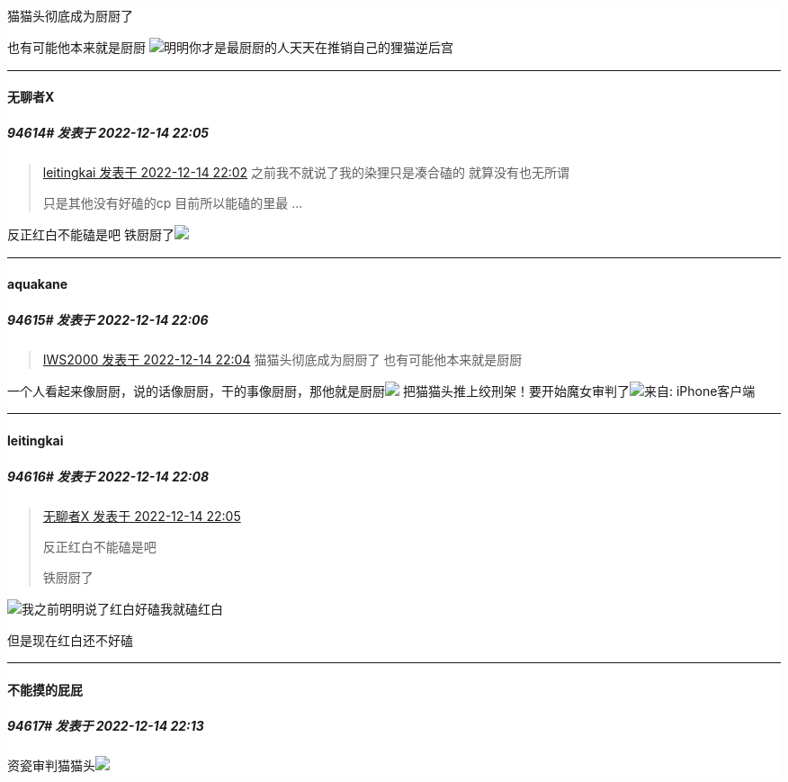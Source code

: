 猫猫头彻底成为厨厨了

也有可能他本来就是厨厨</blockquote>
<img src="https://static.saraba1st.com/image/smiley/face2017/086.png" referrerpolicy="no-referrer">明明你才是最厨厨的人天天在推销自己的狸猫逆后宫

*****

####  无聊者X  
##### 94614#       发表于 2022-12-14 22:05

<blockquote><a href="httphttps://bbs.saraba1st.com/2b/forum.php?mod=redirect&amp;goto=findpost&amp;pid=58943234&amp;ptid=2045127" target="_blank">leitingkai 发表于 2022-12-14 22:02</a>
之前我不就说了我的染狸只是凑合磕的 就算没有也无所谓

只是其他没有好磕的cp 目前所以能磕的里最 ...</blockquote>
反正红白不能磕是吧
铁厨厨了<img src="https://static.saraba1st.com/image/smiley/face2017/051.png" referrerpolicy="no-referrer">

*****

####  aquakane  
##### 94615#       发表于 2022-12-14 22:06

<blockquote><a href="httphttps://bbs.saraba1st.com/2b/forum.php?mod=redirect&amp;goto=findpost&amp;pid=58943267&amp;ptid=2045127" target="_blank"> IWS2000 发表于 2022-12-14 22:04</a> 猫猫头彻底成为厨厨了 也有可能他本来就是厨厨 </blockquote>
一个人看起来像厨厨，说的话像厨厨，干的事像厨厨，那他就是厨厨<img src="https://static.saraba1st.com/image/smiley/face2017/067.png" referrerpolicy="no-referrer">
把猫猫头推上绞刑架！要开始魔女审判了<img src="https://static.saraba1st.com/image/smiley/face2017/134.png" referrerpolicy="no-referrer">来自: iPhone客户端

*****

####  leitingkai  
##### 94616#       发表于 2022-12-14 22:08

<blockquote><a href="httphttps://bbs.saraba1st.com/2b/forum.php?mod=redirect&amp;goto=findpost&amp;pid=58943288&amp;ptid=2045127" target="_blank">无聊者X 发表于 2022-12-14 22:05</a>

反正红白不能磕是吧

铁厨厨了</blockquote>
<img src="https://static.saraba1st.com/image/smiley/face2017/076.png" referrerpolicy="no-referrer">我之前明明说了红白好磕我就磕红白

但是现在红白还不好磕



*****

####  不能摸的屁屁  
##### 94617#       发表于 2022-12-14 22:13

资瓷审判猫猫头<img src="https://static.saraba1st.com/image/smiley/face2017/076.png" referrerpolicy="no-referrer">
